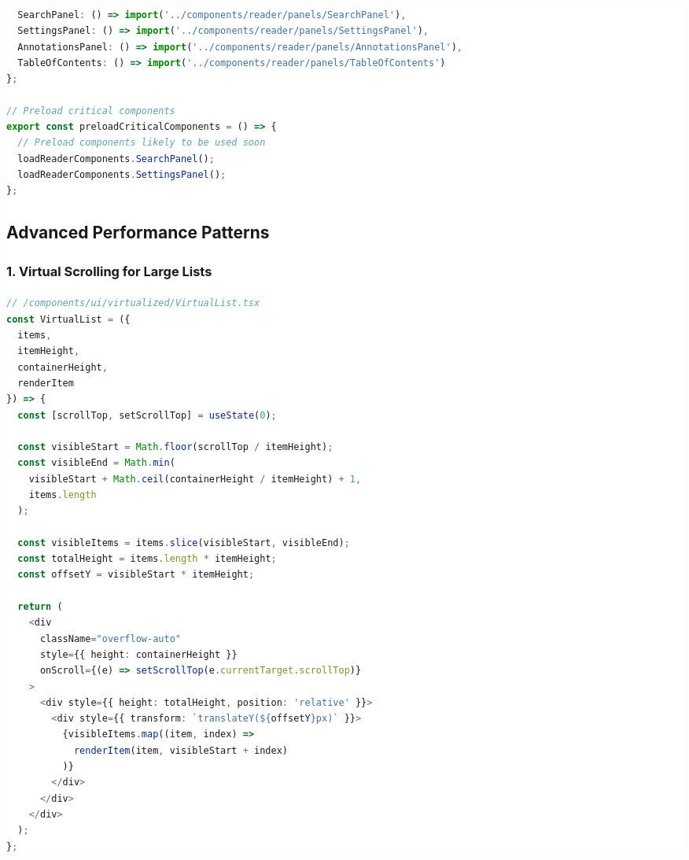 ```typescript
  SearchPanel: () => import('../components/reader/panels/SearchPanel'),
  SettingsPanel: () => import('../components/reader/panels/SettingsPanel'),
  AnnotationsPanel: () => import('../components/reader/panels/AnnotationsPanel'),
  TableOfContents: () => import('../components/reader/panels/TableOfContents')
};

// Preload critical components
export const preloadCriticalComponents = () => {
  // Preload components likely to be used soon
  loadReaderComponents.SearchPanel();
  loadReaderComponents.SettingsPanel();
};
```

## Advanced Performance Patterns

### 1. **Virtual Scrolling for Large Lists**
```typescript
// /components/ui/virtualized/VirtualList.tsx
const VirtualList = ({ 
  items, 
  itemHeight, 
  containerHeight, 
  renderItem 
}) => {
  const [scrollTop, setScrollTop] = useState(0);
  
  const visibleStart = Math.floor(scrollTop / itemHeight);
  const visibleEnd = Math.min(
    visibleStart + Math.ceil(containerHeight / itemHeight) + 1,
    items.length
  );
  
  const visibleItems = items.slice(visibleStart, visibleEnd);
  const totalHeight = items.length * itemHeight;
  const offsetY = visibleStart * itemHeight;
  
  return (
    <div 
      className="overflow-auto"
      style={{ height: containerHeight }}
      onScroll={(e) => setScrollTop(e.currentTarget.scrollTop)}
    >
      <div style={{ height: totalHeight, position: 'relative' }}>
        <div style={{ transform: `translateY(${offsetY}px)` }}>
          {visibleItems.map((item, index) => 
            renderItem(item, visibleStart + index)
          )}
        </div>
      </div>
    </div>
  );
};
```
